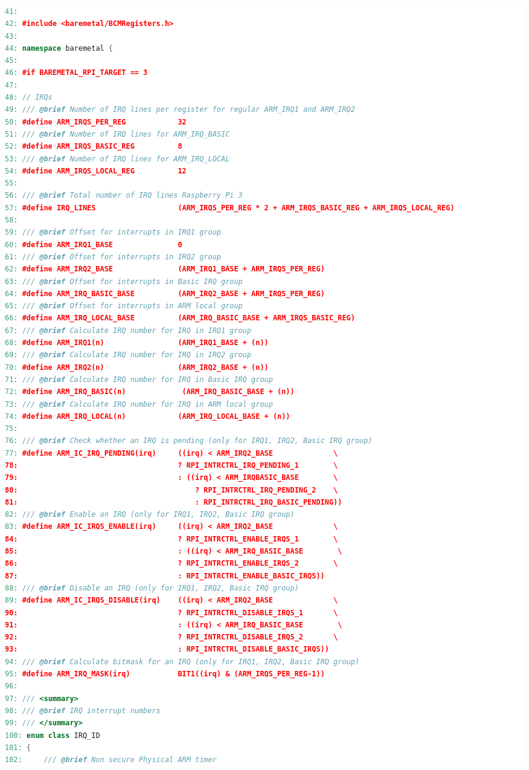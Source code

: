 ```cpp
41:
42: #include <baremetal/BCMRegisters.h>
43:
44: namespace baremetal {
45:
46: #if BAREMETAL_RPI_TARGET == 3
47:
48: // IRQs
49: /// @brief Number of IRQ lines per register for regular ARM_IRQ1 and ARM_IRQ2
50: #define ARM_IRQS_PER_REG            32
51: /// @brief Number of IRQ lines for ARM_IRQ_BASIC
52: #define ARM_IRQS_BASIC_REG          8
53: /// @brief Number of IRQ lines for ARM_IRQ_LOCAL
54: #define ARM_IRQS_LOCAL_REG          12
55:
56: /// @brief Total number of IRQ lines Raspberry Pi 3
57: #define IRQ_LINES                   (ARM_IRQS_PER_REG * 2 + ARM_IRQS_BASIC_REG + ARM_IRQS_LOCAL_REG)
58:
59: /// @brief Offset for interrupts in IRQ1 group
60: #define ARM_IRQ1_BASE               0
61: /// @brief Offset for interrupts in IRQ2 group
62: #define ARM_IRQ2_BASE               (ARM_IRQ1_BASE + ARM_IRQS_PER_REG)
63: /// @brief Offset for interrupts in Basic IRQ group
64: #define ARM_IRQ_BASIC_BASE          (ARM_IRQ2_BASE + ARM_IRQS_PER_REG)
65: /// @brief Offset for interrupts in ARM local group
66: #define ARM_IRQ_LOCAL_BASE          (ARM_IRQ_BASIC_BASE + ARM_IRQS_BASIC_REG)
67: /// @brief Calculate IRQ number for IRQ in IRQ1 group
68: #define ARM_IRQ1(n)                 (ARM_IRQ1_BASE + (n))
69: /// @brief Calculate IRQ number for IRQ in IRQ2 group
70: #define ARM_IRQ2(n)                 (ARM_IRQ2_BASE + (n))
71: /// @brief Calculate IRQ number for IRQ in Basic IRQ group
72: #define ARM_IRQ_BASIC(n)             (ARM_IRQ_BASIC_BASE + (n))
73: /// @brief Calculate IRQ number for IRQ in ARM local group
74: #define ARM_IRQ_LOCAL(n)            (ARM_IRQ_LOCAL_BASE + (n))
75:
76: /// @brief Check whether an IRQ is pending (only for IRQ1, IRQ2, Basic IRQ group)
77: #define ARM_IC_IRQ_PENDING(irq)     ((irq) < ARM_IRQ2_BASE              \
78:                                     ? RPI_INTRCTRL_IRQ_PENDING_1        \
79:                                     : ((irq) < ARM_IRQBASIC_BASE        \
80:                                         ? RPI_INTRCTRL_IRQ_PENDING_2    \
81:                                         : RPI_INTRCTRL_IRQ_BASIC_PENDING))
82: /// @brief Enable an IRQ (only for IRQ1, IRQ2, Basic IRQ group)
83: #define ARM_IC_IRQS_ENABLE(irq)     ((irq) < ARM_IRQ2_BASE              \
84:                                     ? RPI_INTRCTRL_ENABLE_IRQS_1        \
85:                                     : ((irq) < ARM_IRQ_BASIC_BASE        \
86:                                     ? RPI_INTRCTRL_ENABLE_IRQS_2        \
87:                                     : RPI_INTRCTRL_ENABLE_BASIC_IRQS))
88: /// @brief Disable an IRQ (only for IRQ1, IRQ2, Basic IRQ group)
89: #define ARM_IC_IRQS_DISABLE(irq)    ((irq) < ARM_IRQ2_BASE              \
90:                                     ? RPI_INTRCTRL_DISABLE_IRQS_1       \
91:                                     : ((irq) < ARM_IRQ_BASIC_BASE        \
92:                                     ? RPI_INTRCTRL_DISABLE_IRQS_2       \
93:                                     : RPI_INTRCTRL_DISABLE_BASIC_IRQS))
94: /// @brief Calculate bitmask for an IRQ (only for IRQ1, IRQ2, Basic IRQ group)
95: #define ARM_IRQ_MASK(irq)           BIT1((irq) & (ARM_IRQS_PER_REG-1))
96:
97: /// <summary>
98: /// @brief IRQ interrupt numbers
99: /// </summary>
100: enum class IRQ_ID
101: {
102:     /// @brief Non secure Physical ARM timer
```